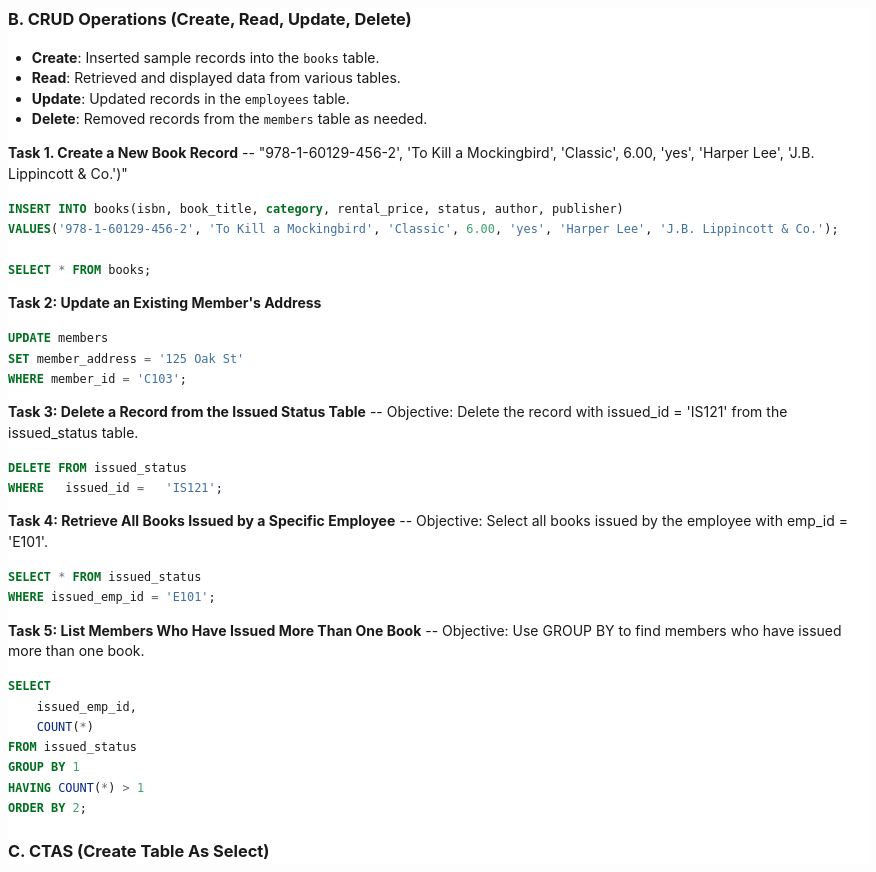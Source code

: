 ### B. CRUD Operations (Create, Read, Update, Delete)

- **Create**: Inserted sample records into the `books` table.
- **Read**: Retrieved and displayed data from various tables.
- **Update**: Updated records in the `employees` table.
- **Delete**: Removed records from the `members` table as needed.

**Task 1. Create a New Book Record**
-- "978-1-60129-456-2', 'To Kill a Mockingbird', 'Classic', 6.00, 'yes', 'Harper Lee', 'J.B. Lippincott & Co.')"

```sql
INSERT INTO books(isbn, book_title, category, rental_price, status, author, publisher)
VALUES('978-1-60129-456-2', 'To Kill a Mockingbird', 'Classic', 6.00, 'yes', 'Harper Lee', 'J.B. Lippincott & Co.');

SELECT * FROM books;
```
**Task 2: Update an Existing Member's Address**

```sql
UPDATE members
SET member_address = '125 Oak St'
WHERE member_id = 'C103';
```

**Task 3: Delete a Record from the Issued Status Table**
-- Objective: Delete the record with issued_id = 'IS121' from the issued_status table.

```sql
DELETE FROM issued_status
WHERE   issued_id =   'IS121';
```

**Task 4: Retrieve All Books Issued by a Specific Employee**
-- Objective: Select all books issued by the employee with emp_id = 'E101'.
```sql
SELECT * FROM issued_status
WHERE issued_emp_id = 'E101';
```


**Task 5: List Members Who Have Issued More Than One Book**
-- Objective: Use GROUP BY to find members who have issued more than one book.

```sql
SELECT
    issued_emp_id,
    COUNT(*)
FROM issued_status
GROUP BY 1
HAVING COUNT(*) > 1
ORDER BY 2;
```

### C. CTAS (Create Table As Select)
